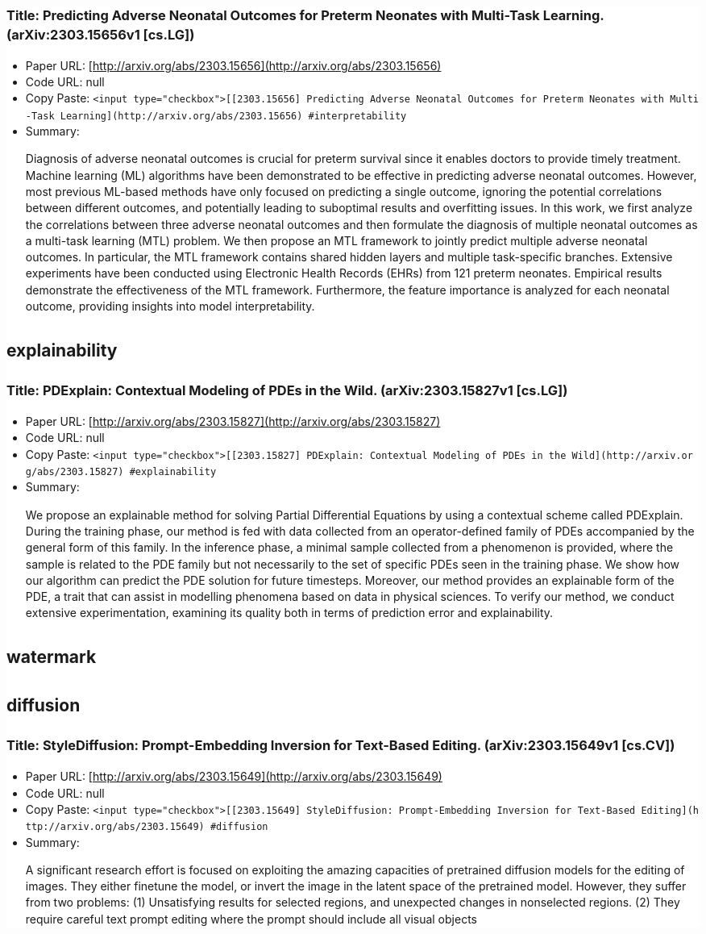 ### Title: Predicting Adverse Neonatal Outcomes for Preterm Neonates with Multi-Task Learning. (arXiv:2303.15656v1 [cs.LG])
* Paper URL: [http://arxiv.org/abs/2303.15656](http://arxiv.org/abs/2303.15656)
* Code URL: null
* Copy Paste: `<input type="checkbox">[[2303.15656] Predicting Adverse Neonatal Outcomes for Preterm Neonates with Multi-Task Learning](http://arxiv.org/abs/2303.15656) #interpretability`
* Summary: <p>Diagnosis of adverse neonatal outcomes is crucial for preterm survival since
it enables doctors to provide timely treatment. Machine learning (ML)
algorithms have been demonstrated to be effective in predicting adverse
neonatal outcomes. However, most previous ML-based methods have only focused on
predicting a single outcome, ignoring the potential correlations between
different outcomes, and potentially leading to suboptimal results and
overfitting issues. In this work, we first analyze the correlations between
three adverse neonatal outcomes and then formulate the diagnosis of multiple
neonatal outcomes as a multi-task learning (MTL) problem. We then propose an
MTL framework to jointly predict multiple adverse neonatal outcomes. In
particular, the MTL framework contains shared hidden layers and multiple
task-specific branches. Extensive experiments have been conducted using
Electronic Health Records (EHRs) from 121 preterm neonates. Empirical results
demonstrate the effectiveness of the MTL framework. Furthermore, the feature
importance is analyzed for each neonatal outcome, providing insights into model
interpretability.
</p>

## explainability
### Title: PDExplain: Contextual Modeling of PDEs in the Wild. (arXiv:2303.15827v1 [cs.LG])
* Paper URL: [http://arxiv.org/abs/2303.15827](http://arxiv.org/abs/2303.15827)
* Code URL: null
* Copy Paste: `<input type="checkbox">[[2303.15827] PDExplain: Contextual Modeling of PDEs in the Wild](http://arxiv.org/abs/2303.15827) #explainability`
* Summary: <p>We propose an explainable method for solving Partial Differential Equations
by using a contextual scheme called PDExplain. During the training phase, our
method is fed with data collected from an operator-defined family of PDEs
accompanied by the general form of this family. In the inference phase, a
minimal sample collected from a phenomenon is provided, where the sample is
related to the PDE family but not necessarily to the set of specific PDEs seen
in the training phase. We show how our algorithm can predict the PDE solution
for future timesteps. Moreover, our method provides an explainable form of the
PDE, a trait that can assist in modelling phenomena based on data in physical
sciences. To verify our method, we conduct extensive experimentation, examining
its quality both in terms of prediction error and explainability.
</p>

## watermark
## diffusion
### Title: StyleDiffusion: Prompt-Embedding Inversion for Text-Based Editing. (arXiv:2303.15649v1 [cs.CV])
* Paper URL: [http://arxiv.org/abs/2303.15649](http://arxiv.org/abs/2303.15649)
* Code URL: null
* Copy Paste: `<input type="checkbox">[[2303.15649] StyleDiffusion: Prompt-Embedding Inversion for Text-Based Editing](http://arxiv.org/abs/2303.15649) #diffusion`
* Summary: <p>A significant research effort is focused on exploiting the amazing capacities
of pretrained diffusion models for the editing of images. They either finetune
the model, or invert the image in the latent space of the pretrained model.
However, they suffer from two problems: (1) Unsatisfying results for selected
regions, and unexpected changes in nonselected regions. (2) They require
careful text prompt editing where the prompt should include all visual objects